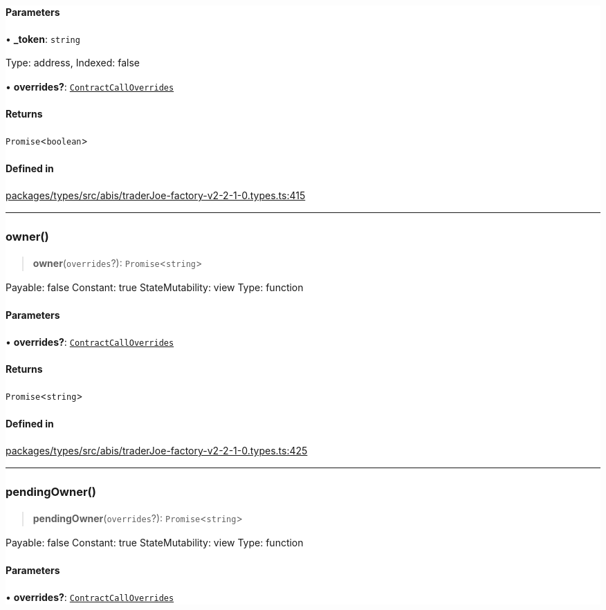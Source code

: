 #### Parameters

• **\_token**: `string`

Type: address, Indexed: false

• **overrides?**: [`ContractCallOverrides`](../../../type-aliases/ContractCallOverrides.md)

#### Returns

`Promise`\<`boolean`\>

#### Defined in

[packages/types/src/abis/traderJoe-factory-v2-2-1-0.types.ts:415](https://github.com/niZmosis/dex-toolkit/blob/3d8b41b44787b30fbea5de3ab4737662ffb61bc8/packages/types/src/abis/traderJoe-factory-v2-2-1-0.types.ts#L415)

***

### owner()

> **owner**(`overrides`?): `Promise`\<`string`\>

Payable: false
Constant: true
StateMutability: view
Type: function

#### Parameters

• **overrides?**: [`ContractCallOverrides`](../../../type-aliases/ContractCallOverrides.md)

#### Returns

`Promise`\<`string`\>

#### Defined in

[packages/types/src/abis/traderJoe-factory-v2-2-1-0.types.ts:425](https://github.com/niZmosis/dex-toolkit/blob/3d8b41b44787b30fbea5de3ab4737662ffb61bc8/packages/types/src/abis/traderJoe-factory-v2-2-1-0.types.ts#L425)

***

### pendingOwner()

> **pendingOwner**(`overrides`?): `Promise`\<`string`\>

Payable: false
Constant: true
StateMutability: view
Type: function

#### Parameters

• **overrides?**: [`ContractCallOverrides`](../../../type-aliases/ContractCallOverrides.md)
